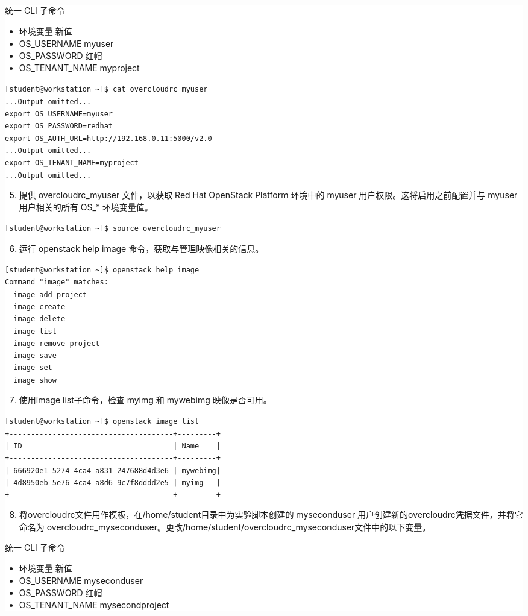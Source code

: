 统一 CLI 子命令

*    环境变量	新值
*    OS_USERNAME	myuser
*    OS_PASSWORD	红帽
*    OS_TENANT_NAME	myproject

```
[student@workstation ~]$ cat overcloudrc_myuser
...Output omitted...
export OS_USERNAME=myuser
export OS_PASSWORD=redhat
export OS_AUTH_URL=http://192.168.0.11:5000/v2.0
...Output omitted...
export OS_TENANT_NAME=myproject
...Output omitted...
```

5. 提供 overcloudrc_myuser 文件，以获取 Red Hat OpenStack Platform 环境中的 myuser 用户权限。这将启用之前配置并与 myuser 用户相关的所有 OS_* 环境变量值。

```
[student@workstation ~]$ source overcloudrc_myuser
```

6. 运行 openstack help image 命令，获取与管理映像相关的信息。

```
[student@workstation ~]$ openstack help image
Command "image" matches:
  image add project
  image create
  image delete
  image list
  image remove project
  image save
  image set
  image show
```

7. 使用image list子命令，检查 myimg 和 mywebimg 映像是否可用。

```
[student@workstation ~]$ openstack image list
+--------------------------------------+---------+
| ID                                   | Name    |
+--------------------------------------+---------+
| 666920e1-5274-4ca4-a831-247688d4d3e6 | mywebimg|
| 4d8950eb-5e76-4ca4-a8d6-9c7f8dddd2e5 | myimg   |
+--------------------------------------+---------+
```

8. 将overcloudrc文件用作模板，在/home/student目录中为实验脚本创建的 myseconduser 用户创建新的overcloudrc凭据文件，并将它命名为 overcloudrc_myseconduser。更改/home/student/overcloudrc_myseconduser文件中的以下变量。

统一 CLI 子命令

*    环境变量	新值
*    OS_USERNAME	myseconduser
*    OS_PASSWORD	红帽
*    OS_TENANT_NAME	mysecondproject
